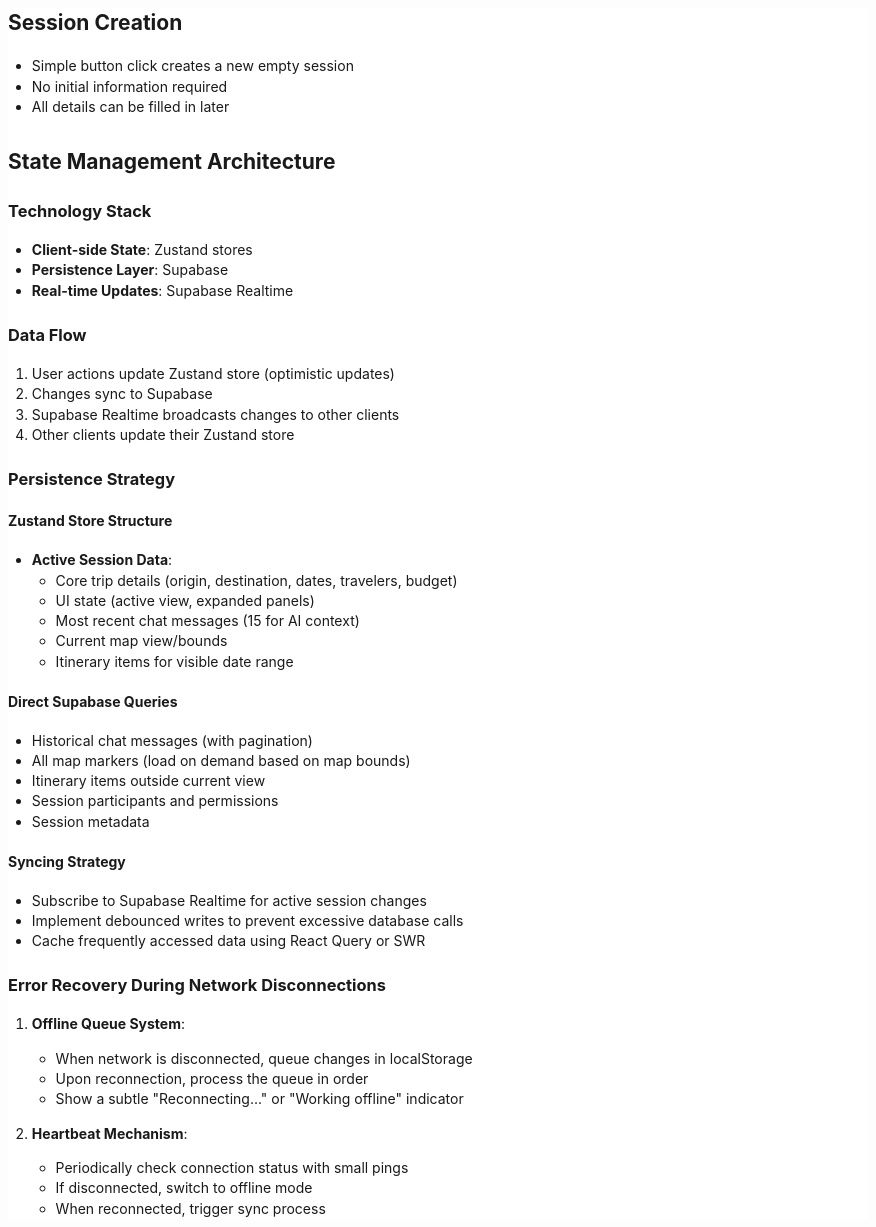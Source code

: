 ## Session Creation
- Simple button click creates a new empty session
- No initial information required
- All details can be filled in later

## State Management Architecture

### Technology Stack
- **Client-side State**: Zustand stores
- **Persistence Layer**: Supabase
- **Real-time Updates**: Supabase Realtime

### Data Flow
1. User actions update Zustand store (optimistic updates)
2. Changes sync to Supabase
3. Supabase Realtime broadcasts changes to other clients
4. Other clients update their Zustand store

### Persistence Strategy

#### Zustand Store Structure
- **Active Session Data**:
  - Core trip details (origin, destination, dates, travelers, budget)
  - UI state (active view, expanded panels)
  - Most recent chat messages (15 for AI context)
  - Current map view/bounds
  - Itinerary items for visible date range

#### Direct Supabase Queries
- Historical chat messages (with pagination)
- All map markers (load on demand based on map bounds)
- Itinerary items outside current view
- Session participants and permissions
- Session metadata

#### Syncing Strategy
- Subscribe to Supabase Realtime for active session changes
- Implement debounced writes to prevent excessive database calls
- Cache frequently accessed data using React Query or SWR

### Error Recovery During Network Disconnections
1. **Offline Queue System**:
   - When network is disconnected, queue changes in localStorage
   - Upon reconnection, process the queue in order
   - Show a subtle "Reconnecting..." or "Working offline" indicator

2. **Heartbeat Mechanism**:
   - Periodically check connection status with small pings
   - If disconnected, switch to offline mode
   - When reconnected, trigger sync process
